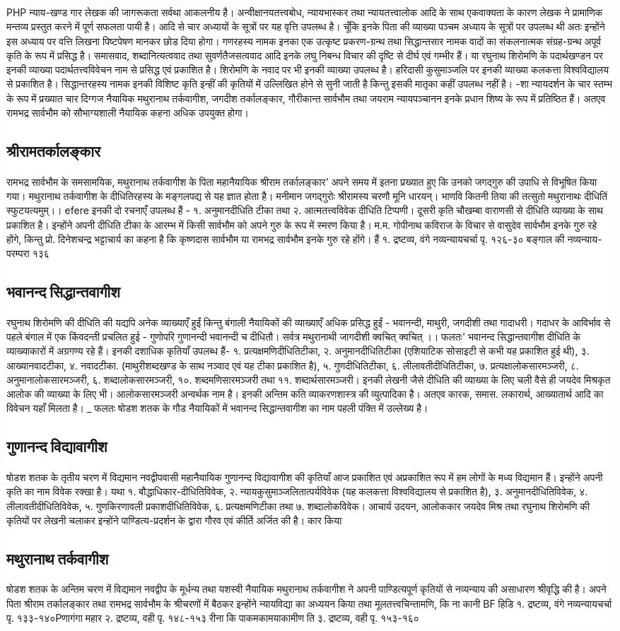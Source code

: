 PHP न्याय-खण्ड गार लेखक की जागरूकता सर्वथा आकलनीय है। अन्वीक्षानयतत्त्वबोध, न्यायभास्कर तथा न्यायतत्त्वालोक आदि के साथ एकवाक्यता के कारण लेखक ने प्रामाणिक मन्तव्य प्रस्तुत करने में पूर्ण सफलता पायी है। आदि से चार अध्यायों के सूत्रों पर यह वृत्ति उपलब्ध है। चूँकि इनके पिता की व्याख्या पञ्चम अध्याय के सूत्रों पर उपलब्ध थी अतः इन्होंने इस अध्याय पर वत्ति लिखना पिष्टपेषण मानकर छोड दिया होगा। गणरहस्य नामक इनका एक उत्कृष्ट प्रकरण-ग्रन्थ तथा सिद्धान्तसार नामक वादों का संकलनात्मक संग्रह-ग्रन्थ अपूर्व कृति के रूप में प्रसिद्ध है। समासवाद, शब्दानित्यत्ववाद तथा सुवर्णतैजसत्ववाद आदि इनके लघु निबन्ध विचार की दृष्टि से दीर्घ एवं गम्भीर हैं।
या रघुनाथ शिरोमणि के पदार्थखण्डन पर इनकी व्याख्या पदार्थतत्त्वविवेचन नाम से प्रसिद्ध एवं प्रकाशित है। शिरोमणि के नवाद पर भी इनकी व्याख्या उपलब्ध है। हरिदासी कुसुमाञ्जलि पर इनकी व्याख्या कलकत्ता विश्वविद्यालय से प्रकाशित है। सिद्धान्तरहस्य नामक इनकी विशिष्ट कृति इन्हीं की कृतियों में उल्लिखित होने से सुनी जाती है किन्तु इसकी मातृका कहीं उपलब्ध नहीं है। -शा न्यायदर्शन के चार स्तम्भ के रूप में प्रख्यात चार दिग्गज नैयायिक मथुरानाथ तर्कवागीश, जगदीश तर्कालङ्कार, गौरीकान्त सार्वभौम तथा जयराम न्यायपञ्चानन इनके प्रधान शिष्य के रूप में प्रतिष्ठित हैं। अतएव रामभद्र सार्वभौम को सौभाग्यशाली नैयायिक कहना अधिक उपयुक्त होगा।

## श्रीरामतर्कालङ्कार  
रामभद्र सार्वभौम के समसामयिक, मथुरानाथ तर्कवागीश के पिता महानैयायिक श्रीराम तर्कालङ्कार' अपने समय में इतना प्रख्यात हुए कि उनको जगद्गुरु की उपाधि से विभूषित किया गया। मथुरानाथ तर्कवागीश के दीधितिरहस्य के मङ्गलपद्य से यह ज्ञात होता है।
मनीमान जगद्गुरोः श्रीरामस्य चरणौ मूनि धारयन्। भाणवि कितनी तिया की तत्सुतो मथुरानाथः दीधितिं स्फुटयत्यमुम्।। efere
इनकी दो रचनाएँ उपलब्ध हैं - १. अनुमानदीधिति टीका तथा २. आत्मतत्त्वविवेक दीधिति टिप्पणी। दूसरी कृति चौखम्बा वाराणसी से दीधिति व्याख्या के साथ प्रकाशित है।
इन्होंने अपनी दीधिति टीका के आरम्भ में किसी सार्वभौम को अपने गुरु के रूप में स्मरण किया है। म.म. गोपीनाथ कविराज के विचार से वासुदेव सार्वभौम इनके गुरु रहे होंगे, किन्तु प्रो. दिनेशचन्द्र भट्टाचार्य का कहना है कि कृष्णदास सार्वभौम या रामभद्र सार्वभौम इनके गुरु रहे होंगे।
हैं
१. द्रष्टव्य, वंगे नव्यन्यायचर्चा पृ. १२६-३०
बङ्गाल की नव्यन्याय-परम्परा
१३६
## भवानन्द सिद्धान्तवागीश  
रघुनाथ शिरोमणि की दीधिति की यद्यपि अनेक व्याख्याएँ हुईं किन्तु बंगाली नैयायिकों की व्याख्याएँ अधिक प्रसिद्ध हुईं - भवानन्दी, माथुरी, जगदीशी तथा गादाधरी। गदाधर के आविर्भाव से पहले बंगाल में एक किंवदन्ती प्रचलित हुई -
गुणोपरि गुणानन्दी भवानन्दी च दीधितौ।
सर्वत्र मथुरानाथी जागदीशी क्वचित् क्वचित् ।। फलतः' भवानन्द सिद्धान्तवागीश दीधिति के व्याख्याकारों में अग्रगण्य रहे हैं। इनकी दशाधिक कृतियाँ उपलब्ध हैं- १. प्रत्यक्षमणिदीधितिटीका, २. अनुमानदीधितिटीका (एशियाटिक सोसाइटी से कभी यह प्रकाशित हुई थी), ३. आख्यानवादटीका, ४. नवादटीका. (माथुरीशब्दखण्ड के साथ नञ्वाद एवं यह टीका प्रकाशित है), ५. गुणदीधितिटीका, ६. लीलावतीदीधितिटीका, ७. प्रत्यक्षालोकसारमञ्जरी, ८. अनुमानालोकसारमञ्जरी, ६. शब्दालोकसारमञ्जरी, १०. शब्दमणिसारमञ्जरी तथा ११. शब्दार्थसारमञ्जरी। इनकी लेखनी जैसे दीधिति की व्याख्या के लिए चली वैसे ही जयदेव मिश्रकृत आलोक की व्याख्या के लिए भी। आलोकसारमञ्जरी अन्वर्थक नाम है। इनकी अन्तिम कति व्याकरणशास्त्र की व्युत्पादिका है। अतएव कारक, समास. लकारार्थ, आख्यातार्थ आदि का विवेचन यहाँ मिलता है।
_ फलतः षोडश शतक के गौड नैयायिकों में भवानन्द सिद्धान्तवागीश का नाम पहली पंक्ति में उल्लेख्य है।
## गुणानन्द विद्यावागीश
षोडश शतक के तृतीय चरण में विद्यमान नवद्वीपवासी महानैयायिक गुणानन्द विद्यावागीश की कृतियाँ आज प्रकाशित एवं अप्रकाशित रूप में हम लोगों के मध्य विद्यमान हैं। इन्होंने अपनी कृति का नाम विवेक रक्खा है। यथा १. बौद्धाधिकार-दीधितिविवेक, २. न्यायकुसुमाञ्जलितात्पर्यविवेक (यह कलकत्ता विश्वविद्यालय से प्रकाशित है), ३. अनुमानदीधितिविवेक, ४. लीलावतीदीधितिविवेक, ५. गुणकिरणावली प्रकाशदीधितिविवेक, ६. प्रत्यक्षमणिटीका तथा ७. शब्दालोकविवेक। आचार्य उदयन, आलोककार जयदेव मिश्र तथा रघुनाथ शिरोमणि की कृतियों पर लेखनी चलाकर इन्होंने पाण्डित्य-प्रदर्शन के द्वारा गौरव एवं कीर्ति अर्जित की है। कार किया
## मथुरानाथ तर्कवागीश  
षोडश शतक के अन्तिम चरण में विद्यमान नवद्वीप के मूर्धन्य तथा यशस्वी नैयायिक मथुरानाथ तर्कवागीश ने अपनी पाण्डित्यपूर्ण कृतियों से नव्यन्याय की असाधारण श्रीवृद्धि की है। अपने पिता श्रीराम तर्कालङ्कार तथा रामभद्र सार्वभौम के श्रीचरणों में बैठकर इन्होंने न्यायविद्या का अध्ययन किया तथा मूलतत्त्वचिन्तामणि,
कि ना कानी
BF
हिडि १. द्रष्टव्य, वंगे नव्यन्यायचर्चा पृ. १३३-१४०Pणागंगा महार २. द्रष्टव्य, वही पृ. १४८-१५३ रीना कि पाकमकामयाकामीण ति ३. द्रष्टव्य, वही पृ. १५३-१६०